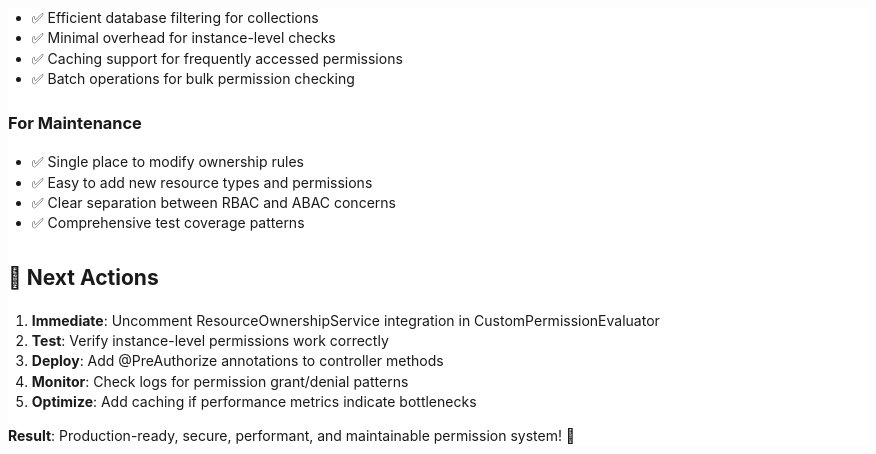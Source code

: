 - ✅ Efficient database filtering for collections
- ✅ Minimal overhead for instance-level checks
- ✅ Caching support for frequently accessed permissions
- ✅ Batch operations for bulk permission checking

### **For Maintenance**

- ✅ Single place to modify ownership rules
- ✅ Easy to add new resource types and permissions
- ✅ Clear separation between RBAC and ABAC concerns
- ✅ Comprehensive test coverage patterns

## 🔗 **Next Actions**

1. **Immediate**: Uncomment ResourceOwnershipService integration in CustomPermissionEvaluator
2. **Test**: Verify instance-level permissions work correctly
3. **Deploy**: Add @PreAuthorize annotations to controller methods
4. **Monitor**: Check logs for permission grant/denial patterns
5. **Optimize**: Add caching if performance metrics indicate bottlenecks

**Result**: Production-ready, secure, performant, and maintainable permission system! 🚀
